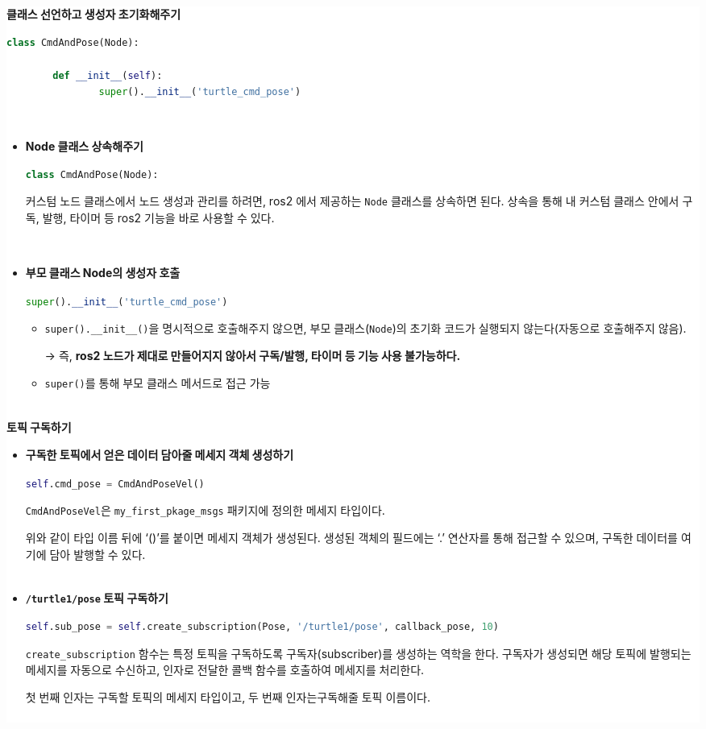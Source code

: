 **클래스 선언하고 생성자 초기화해주기**

```python
class CmdAndPose(Node):

		def __init__(self):
				super().__init__('turtle_cmd_pose')
```
<br>

- **Node 클래스 상속해주기**
    
    ```python
    class CmdAndPose(Node):
    ```
    
    커스텀 노드 클래스에서 노드 생성과 관리를 하려면, ros2 에서 제공하는 `Node` 클래스를 상속하면 된다. 상속을 통해 내 커스텀 클래스 안에서 구독, 발행, 타이머 등 ros2 기능을 바로 사용할 수 있다.

<br>

- **부모 클래스 Node의 생성자 호출**
    
    ```python
    super().__init__('turtle_cmd_pose')
    ```
    
    - `super().__init__()`을 명시적으로 호출해주지 않으면, 부모 클래스(`Node`)의 초기화 코드가 실행되지 않는다(자동으로 호출해주지 않음).
        
        → 즉, **ros2 노드가 제대로 만들어지지 않아서 구독/발행, 타이머 등 기능 사용 불가능하다.**
        
    - `super()`를 통해 부모 클래스 메서드로 접근 가능
<br><br>

**토픽 구독하기**

- **구독한 토픽에서 얻은 데이터 담아줄 메세지 객체 생성하기**
    
    ```python
    self.cmd_pose = CmdAndPoseVel()
    ```
    
    `CmdAndPoseVel`은 `my_first_pkage_msgs` 패키지에 정의한 메세지 타입이다. 
    
    위와 같이 타입 이름 뒤에 ‘()’를 붙이면 메세지 객체가 생성된다. 생성된 객체의 필드에는 ‘.’ 연산자를 통해 접근할 수 있으며, 구독한 데이터를 여기에 담아 발행할 수 있다.
    <br><Br>

- **`/turtle1/pose` 토픽 구독하기**
    
    ```python
    self.sub_pose = self.create_subscription(Pose, '/turtle1/pose', callback_pose, 10)
    ```
    
    `create_subscription` 함수는 특정 토픽을 구독하도록 구독자(subscriber)를 생성하는 역학을 한다. 구독자가 생성되면 해당 토픽에 발행되는 메세지를 자동으로 수신하고, 인자로 전달한 콜백 함수를 호출하여 메세지를 처리한다.
    
    첫 번째 인자는 구독할 토픽의 메세지 타입이고, 두 번째 인자는구독해줄 토픽 이름이다.
    <br><br>
